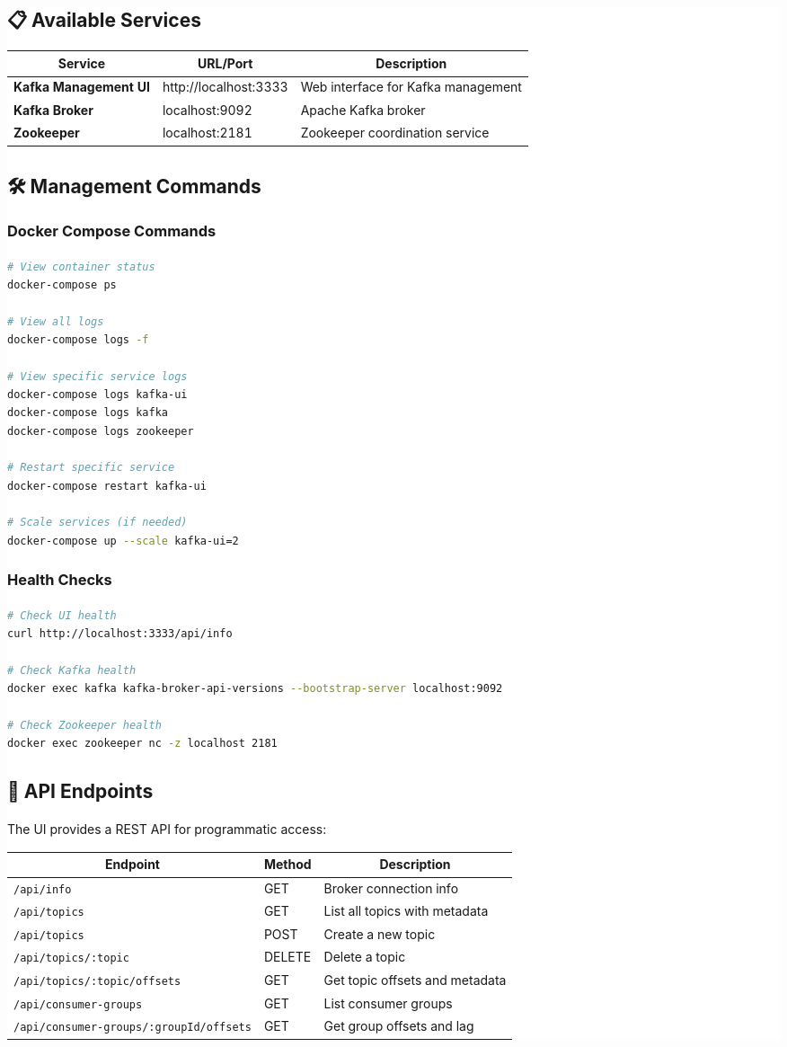 ## 📋 Available Services

| Service | URL/Port | Description |
|---------|----------|-------------|
| **Kafka Management UI** | http://localhost:3333 | Web interface for Kafka management |
| **Kafka Broker** | localhost:9092 | Apache Kafka broker |
| **Zookeeper** | localhost:2181 | Zookeeper coordination service |

## 🛠️ Management Commands

### Docker Compose Commands
```bash
# View container status
docker-compose ps

# View all logs
docker-compose logs -f

# View specific service logs
docker-compose logs kafka-ui
docker-compose logs kafka
docker-compose logs zookeeper

# Restart specific service
docker-compose restart kafka-ui

# Scale services (if needed)
docker-compose up --scale kafka-ui=2
```

### Health Checks
```bash
# Check UI health
curl http://localhost:3333/api/info

# Check Kafka health
docker exec kafka kafka-broker-api-versions --bootstrap-server localhost:9092

# Check Zookeeper health
docker exec zookeeper nc -z localhost 2181
```

## 🎯 API Endpoints

The UI provides a REST API for programmatic access:

| Endpoint | Method | Description |
|----------|--------|-------------|
| `/api/info` | GET | Broker connection info |
| `/api/topics` | GET | List all topics with metadata |
| `/api/topics` | POST | Create a new topic |
| `/api/topics/:topic` | DELETE | Delete a topic |
| `/api/topics/:topic/offsets` | GET | Get topic offsets and metadata |
| `/api/consumer-groups` | GET | List consumer groups |
| `/api/consumer-groups/:groupId/offsets` | GET | Get group offsets and lag |